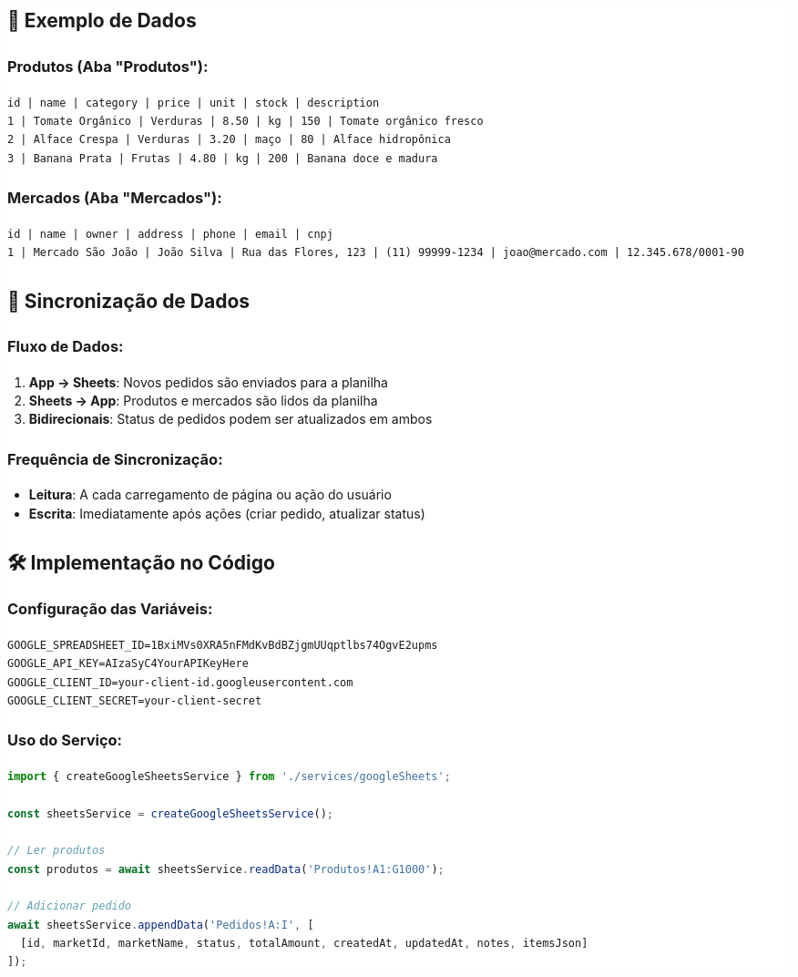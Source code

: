 ## 📝 Exemplo de Dados

### Produtos (Aba "Produtos"):
```
id | name | category | price | unit | stock | description
1 | Tomate Orgânico | Verduras | 8.50 | kg | 150 | Tomate orgânico fresco
2 | Alface Crespa | Verduras | 3.20 | maço | 80 | Alface hidropônica
3 | Banana Prata | Frutas | 4.80 | kg | 200 | Banana doce e madura
```

### Mercados (Aba "Mercados"):
```
id | name | owner | address | phone | email | cnpj
1 | Mercado São João | João Silva | Rua das Flores, 123 | (11) 99999-1234 | joao@mercado.com | 12.345.678/0001-90
```

## 🔄 Sincronização de Dados

### Fluxo de Dados:
1. **App → Sheets**: Novos pedidos são enviados para a planilha
2. **Sheets → App**: Produtos e mercados são lidos da planilha
3. **Bidirecionais**: Status de pedidos podem ser atualizados em ambos

### Frequência de Sincronização:
- **Leitura**: A cada carregamento de página ou ação do usuário
- **Escrita**: Imediatamente após ações (criar pedido, atualizar status)

## 🛠️ Implementação no Código

### Configuração das Variáveis:
```env
GOOGLE_SPREADSHEET_ID=1BxiMVs0XRA5nFMdKvBdBZjgmUUqptlbs74OgvE2upms
GOOGLE_API_KEY=AIzaSyC4YourAPIKeyHere
GOOGLE_CLIENT_ID=your-client-id.googleusercontent.com
GOOGLE_CLIENT_SECRET=your-client-secret
```

### Uso do Serviço:
```typescript
import { createGoogleSheetsService } from './services/googleSheets';

const sheetsService = createGoogleSheetsService();

// Ler produtos
const produtos = await sheetsService.readData('Produtos!A1:G1000');

// Adicionar pedido
await sheetsService.appendData('Pedidos!A:I', [
  [id, marketId, marketName, status, totalAmount, createdAt, updatedAt, notes, itemsJson]
]);
```
